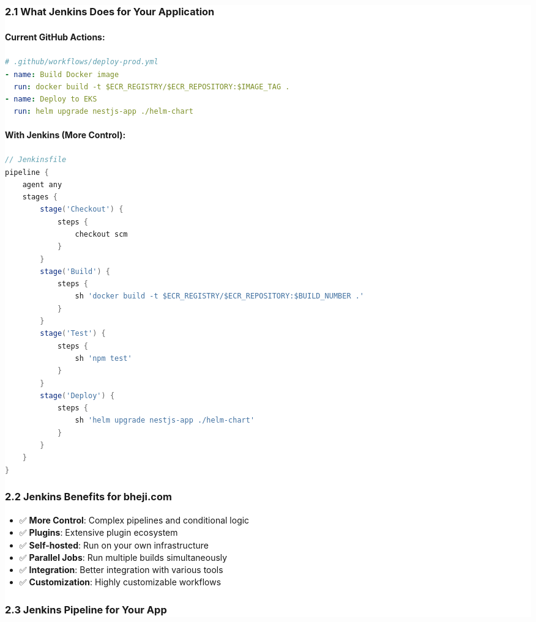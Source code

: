 ### **2.1 What Jenkins Does for Your Application**

#### **Current GitHub Actions:**
```yaml
# .github/workflows/deploy-prod.yml
- name: Build Docker image
  run: docker build -t $ECR_REGISTRY/$ECR_REPOSITORY:$IMAGE_TAG .
- name: Deploy to EKS
  run: helm upgrade nestjs-app ./helm-chart
```

#### **With Jenkins (More Control):**
```groovy
// Jenkinsfile
pipeline {
    agent any
    stages {
        stage('Checkout') {
            steps {
                checkout scm
            }
        }
        stage('Build') {
            steps {
                sh 'docker build -t $ECR_REGISTRY/$ECR_REPOSITORY:$BUILD_NUMBER .'
            }
        }
        stage('Test') {
            steps {
                sh 'npm test'
            }
        }
        stage('Deploy') {
            steps {
                sh 'helm upgrade nestjs-app ./helm-chart'
            }
        }
    }
}
```

### **2.2 Jenkins Benefits for bheji.com**

- ✅ **More Control**: Complex pipelines and conditional logic
- ✅ **Plugins**: Extensive plugin ecosystem
- ✅ **Self-hosted**: Run on your own infrastructure
- ✅ **Parallel Jobs**: Run multiple builds simultaneously
- ✅ **Integration**: Better integration with various tools
- ✅ **Customization**: Highly customizable workflows

### **2.3 Jenkins Pipeline for Your App**
